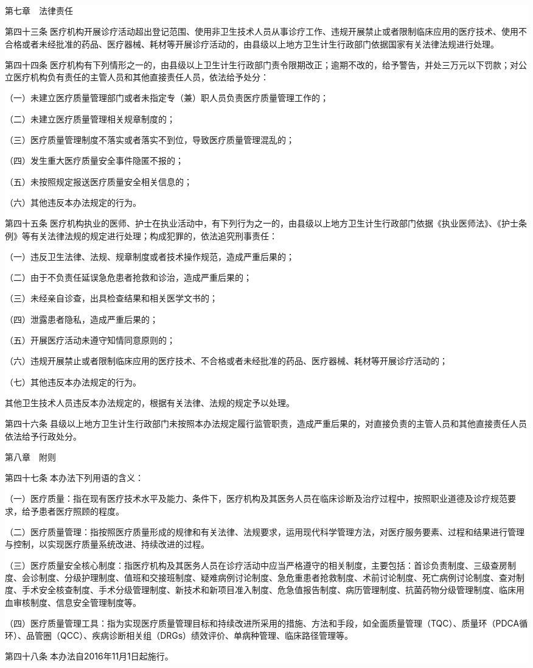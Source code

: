 第七章　法律责任



第四十三条 医疗机构开展诊疗活动超出登记范围、使用非卫生技术人员从事诊疗工作、违规开展禁止或者限制临床应用的医疗技术、使用不合格或者未经批准的药品、医疗器械、耗材等开展诊疗活动的，由县级以上地方卫生计生行政部门依据国家有关法律法规进行处理。

第四十四条 医疗机构有下列情形之一的，由县级以上卫生计生行政部门责令限期改正；逾期不改的，给予警告，并处三万元以下罚款；对公立医疗机构负有责任的主管人员和其他直接责任人员，依法给予处分：

（一）未建立医疗质量管理部门或者未指定专（兼）职人员负责医疗质量管理工作的；

（二）未建立医疗质量管理相关规章制度的；

（三）医疗质量管理制度不落实或者落实不到位，导致医疗质量管理混乱的；

（四）发生重大医疗质量安全事件隐匿不报的；

（五）未按照规定报送医疗质量安全相关信息的；

（六）其他违反本办法规定的行为。

第四十五条 医疗机构执业的医师、护士在执业活动中，有下列行为之一的，由县级以上地方卫生计生行政部门依据《执业医师法》、《护士条例》等有关法律法规的规定进行处理；构成犯罪的，依法追究刑事责任：

（一）违反卫生法律、法规、规章制度或者技术操作规范，造成严重后果的；

（二）由于不负责任延误急危患者抢救和诊治，造成严重后果的；

（三）未经亲自诊查，出具检查结果和相关医学文书的；

（四）泄露患者隐私，造成严重后果的；

（五）开展医疗活动未遵守知情同意原则的；

（六）违规开展禁止或者限制临床应用的医疗技术、不合格或者未经批准的药品、医疗器械、耗材等开展诊疗活动的；

（七）其他违反本办法规定的行为。

其他卫生技术人员违反本办法规定的，根据有关法律、法规的规定予以处理。

第四十六条 县级以上地方卫生计生行政部门未按照本办法规定履行监管职责，造成严重后果的，对直接负责的主管人员和其他直接责任人员依法给予行政处分。



第八章　附则



第四十七条 本办法下列用语的含义：

（一）医疗质量：指在现有医疗技术水平及能力、条件下，医疗机构及其医务人员在临床诊断及治疗过程中，按照职业道德及诊疗规范要求，给予患者医疗照顾的程度。

（二）医疗质量管理：指按照医疗质量形成的规律和有关法律、法规要求，运用现代科学管理方法，对医疗服务要素、过程和结果进行管理与控制，以实现医疗质量系统改进、持续改进的过程。

（三）医疗质量安全核心制度：指医疗机构及其医务人员在诊疗活动中应当严格遵守的相关制度，主要包括：首诊负责制度、三级查房制度、会诊制度、分级护理制度、值班和交接班制度、疑难病例讨论制度、急危重患者抢救制度、术前讨论制度、死亡病例讨论制度、查对制度、手术安全核查制度、手术分级管理制度、新技术和新项目准入制度、危急值报告制度、病历管理制度、抗菌药物分级管理制度、临床用血审核制度、信息安全管理制度等。

（四）医疗质量管理工具：指为实现医疗质量管理目标和持续改进所采用的措施、方法和手段，如全面质量管理（TQC）、质量环（PDCA循环）、品管圈（QCC）、疾病诊断相关组（DRGs）绩效评价、单病种管理、临床路径管理等。

第四十八条 本办法自2016年11月1日起施行。